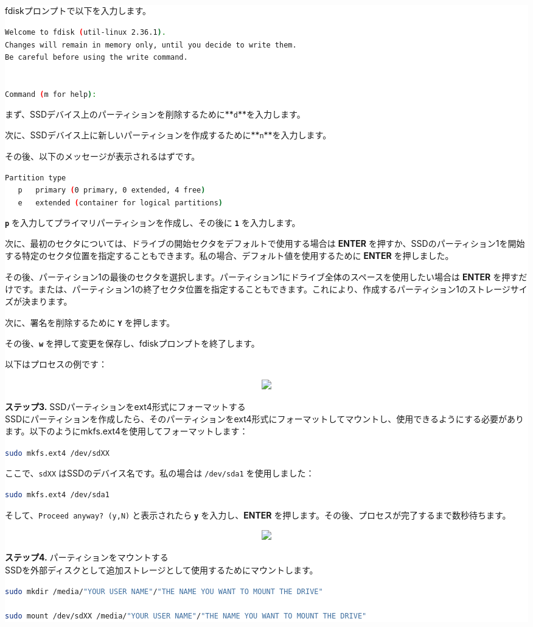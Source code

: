 fdiskプロンプトで以下を入力します。

```bash
Welcome to fdisk (util-linux 2.36.1).
Changes will remain in memory only, until you decide to write them.
Be careful before using the write command.


Command (m for help):
```

まず、SSDデバイス上のパーティションを削除するために**```d```**を入力します。

次に、SSDデバイス上に新しいパーティションを作成するために**```n```**を入力します。

その後、以下のメッセージが表示されるはずです。

```sh
Partition type
   p   primary (0 primary, 0 extended, 4 free)
   e   extended (container for logical partitions)
```

**```p```** を入力してプライマリパーティションを作成し、その後に **```1```** を入力します。

次に、最初のセクタについては、ドライブの開始セクタをデフォルトで使用する場合は **ENTER** を押すか、SSDのパーティション1を開始する特定のセクタ位置を指定することもできます。私の場合、デフォルト値を使用するために **ENTER** を押しました。

その後、パーティション1の最後のセクタを選択します。パーティション1にドライブ全体のスペースを使用したい場合は **ENTER** を押すだけです。または、パーティション1の終了セクタ位置を指定することもできます。これにより、作成するパーティション1のストレージサイズが決まります。

次に、署名を削除するために **```Y```** を押します。

その後、**```w```** を押して変更を保存し、fdiskプロンプトを終了します。

以下はプロセスの例です：
<div align="center"><img width={500} src="https://files.seeedstudio.com/wiki/reTerminal_Bridge/fdisk_sample.png"/></div>

**ステップ3.** SSDパーティションをext4形式にフォーマットする  
SSDにパーティションを作成したら、そのパーティションをext4形式にフォーマットしてマウントし、使用できるようにする必要があります。以下のようにmkfs.ext4を使用してフォーマットします：

```bash
sudo mkfs.ext4 /dev/sdXX
```

ここで、```sdXX``` はSSDのデバイス名です。私の場合は ```/dev/sda1``` を使用しました：

```bash
sudo mkfs.ext4 /dev/sda1
```

そして、```Proceed anyway? (y,N)``` と表示されたら **```y```** を入力し、**ENTER** を押します。その後、プロセスが完了するまで数秒待ちます。

<div align="center"><img width={500} src="https://files.seeedstudio.com/wiki/reTerminal_Bridge/mkfs.png"/></div>

**ステップ4.** パーティションをマウントする  
SSDを外部ディスクとして追加ストレージとして使用するためにマウントします。

```bash
sudo mkdir /media/"YOUR USER NAME"/"THE NAME YOU WANT TO MOUNT THE DRIVE"

sudo mount /dev/sdXX /media/"YOUR USER NAME"/"THE NAME YOU WANT TO MOUNT THE DRIVE"
```
